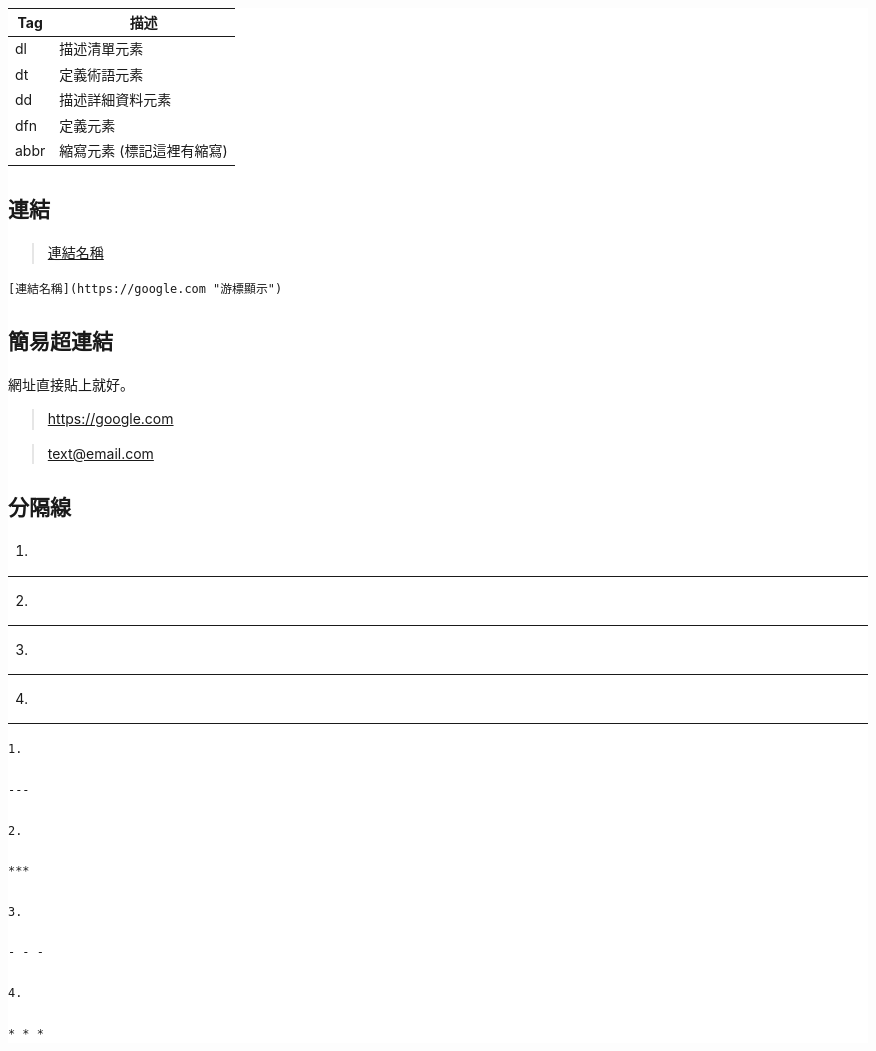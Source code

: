 | Tag | 描述 |
| --- | ---- |
| dl   | 描述清單元素
| dt   | 定義術語元素
| dd   | 描述詳細資料元素
| dfn  | 定義元素
| abbr | 縮寫元素 (標記這裡有縮寫)


## 連結

>[連結名稱](https://google.com "游標顯示")

```
[連結名稱](https://google.com "游標顯示")
```


## 簡易超連結

網址直接貼上就好。

> https://google.com

> text@email.com


## 分隔線

1.

---

2.

***

3.

- - -

4.

* * *

```
1.

---

2.

***

3.

- - -

4.

* * *
```
